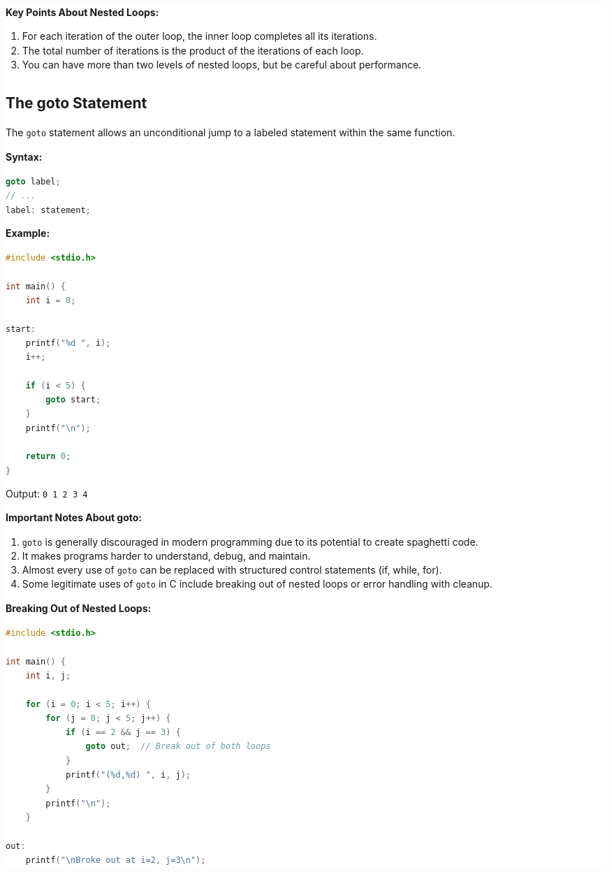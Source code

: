**Key Points About Nested Loops:**

1. For each iteration of the outer loop, the inner loop completes all its iterations.
2. The total number of iterations is the product of the iterations of each loop.
3. You can have more than two levels of nested loops, but be careful about performance.

## The goto Statement

The `goto` statement allows an unconditional jump to a labeled statement within the same function.

**Syntax:**
```c
goto label;
// ...
label: statement;
```

**Example:**
```c
#include <stdio.h>

int main() {
    int i = 0;
    
start:
    printf("%d ", i);
    i++;
    
    if (i < 5) {
        goto start;
    }
    printf("\n");
    
    return 0;
}
```

Output: `0 1 2 3 4`

**Important Notes About goto:**

1. `goto` is generally discouraged in modern programming due to its potential to create spaghetti code.
2. It makes programs harder to understand, debug, and maintain.
3. Almost every use of `goto` can be replaced with structured control statements (if, while, for).
4. Some legitimate uses of `goto` in C include breaking out of nested loops or error handling with cleanup.

**Breaking Out of Nested Loops:**
```c
#include <stdio.h>

int main() {
    int i, j;
    
    for (i = 0; i < 5; i++) {
        for (j = 0; j < 5; j++) {
            if (i == 2 && j == 3) {
                goto out;  // Break out of both loops
            }
            printf("(%d,%d) ", i, j);
        }
        printf("\n");
    }
    
out:
    printf("\nBroke out at i=2, j=3\n");
```